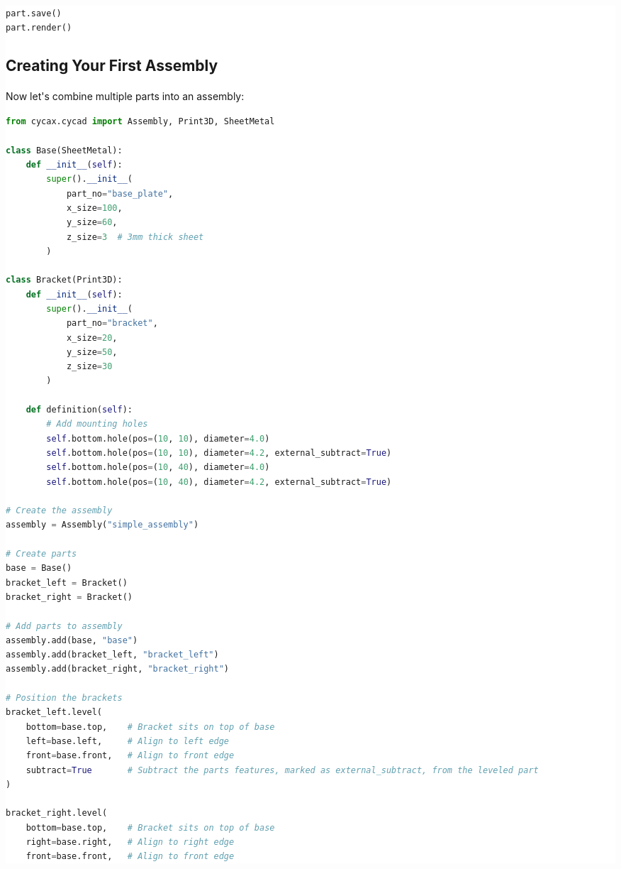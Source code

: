 ```python
part.save()
part.render()
```

## Creating Your First Assembly

Now let's combine multiple parts into an assembly:

```python
from cycax.cycad import Assembly, Print3D, SheetMetal

class Base(SheetMetal):
    def __init__(self):
        super().__init__(
            part_no="base_plate",
            x_size=100,
            y_size=60,
            z_size=3  # 3mm thick sheet
        )

class Bracket(Print3D):
    def __init__(self):
        super().__init__(
            part_no="bracket",
            x_size=20,
            y_size=50,
            z_size=30
        )
    
    def definition(self):
        # Add mounting holes
        self.bottom.hole(pos=(10, 10), diameter=4.0)
        self.bottom.hole(pos=(10, 10), diameter=4.2, external_subtract=True)
        self.bottom.hole(pos=(10, 40), diameter=4.0)
        self.bottom.hole(pos=(10, 40), diameter=4.2, external_subtract=True)

# Create the assembly
assembly = Assembly("simple_assembly")

# Create parts
base = Base()
bracket_left = Bracket()
bracket_right = Bracket()

# Add parts to assembly
assembly.add(base, "base")
assembly.add(bracket_left, "bracket_left")
assembly.add(bracket_right, "bracket_right")

# Position the brackets
bracket_left.level(
    bottom=base.top,    # Bracket sits on top of base
    left=base.left,     # Align to left edge
    front=base.front,   # Align to front edge
    subtract=True       # Subtract the parts features, marked as external_subtract, from the leveled part
)

bracket_right.level(
    bottom=base.top,    # Bracket sits on top of base
    right=base.right,   # Align to right edge
    front=base.front,   # Align to front edge
```